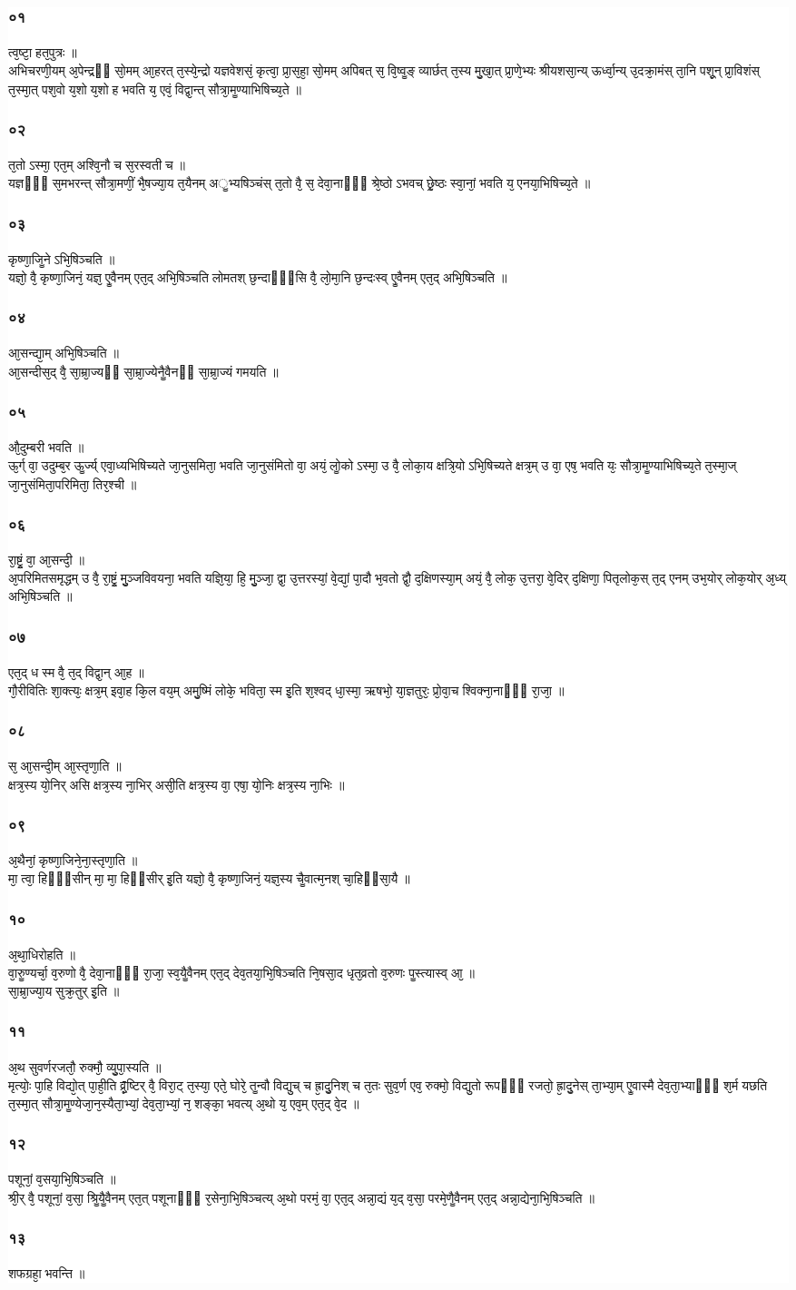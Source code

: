 ### ०१
त्व᳘ष्टा᳘ हत᳘पुत्रः ॥  
अभिचरणी᳘यम् अ᳘पेन्द्रᳫं सो᳘मम् आ᳘हरत् त᳘स्ये᳘न्द्रो यज्ञवेशसं᳘ कृत्वा᳘ प्रा᳘स᳘हा᳘ सो᳘मम् अपिबत् स᳘ वि᳘ष्वॗङ् व्यार्छत् त᳘स्य मु᳘खा᳘त् प्रा᳘णे᳘भ्यः श्रीयशसा᳘न्य् ऊर्ध्वा᳘न्य् उ᳘दक्रा᳘मंस् ता᳘नि पशू᳘न् प्रा᳘विशंस् त᳘स्मा᳘त् पश᳘वो य᳘शो य᳘शो ह भवति य᳘ एवं᳘ विद्वा᳘न्त् सौत्रा᳘मॗण्याभिषिच्य᳘ते ॥  
### ०२
त᳘तो ऽस्मा᳘ एत᳘म् अश्वि᳘नौ च स᳘रस्वती च ॥  
यज्ञᳫं᳘ स᳘मभरन्त् सौत्रा᳘मणीं᳘ भै᳘षज्या᳘य त᳘यैनम् अॗभ्यषिञ्चंस् त᳘तो वै᳘ स᳘ देवा᳘नाᳫं᳘ श्रे᳘ष्ठो ऽभवच् छ्रे᳘ष्ठः स्वा᳘नां᳘ भवति य᳘ एनया᳘भिषिच्य᳘ते ॥  
### ०३
कृष्णा᳘जिॗने ऽभि᳘षिञ्चति ॥  
यज्ञो᳘ वै᳘ कृष्णा᳘जिनं᳘ यज्ञ᳘ एॗवैनम् एत᳘द् अभि᳘षिञ्चति लोमतश् छ᳘न्दाᳫं᳘सि वै᳘ लो᳘मा᳘नि छ᳘न्दःस्व् एॗवैनम् एत᳘द् अभि᳘षिञ्चति ॥  
### ०४
आ᳘सन्द्या᳘म् अभि᳘षिञ्चति ॥  
आ᳘सन्दीस᳘द् वै᳘ सा᳘म्रा᳘ज्यᳫं सा᳘म्रा᳘ज्येनैॗवैनᳫं सा᳘म्रा᳘ज्यं गमयति ॥  
### ०५
औ᳘दुम्बरी भवति ॥  
ऊ᳘र्ग् वा᳘ उदुम्ब᳘र ऊॗर्ज्य् एवा᳘ध्यभिषिच्यते जा᳘नुसमिता᳘ भवति जा᳘नुसंमितो वा᳘ अयं᳘ लोॗको ऽस्मा᳘ उ वै᳘ लोका᳘य क्षत्रि᳘यो ऽभि᳘षिच्यते क्षत्र᳘म् उ वा᳘ एष᳘ भवति यः᳘ सौत्रा᳘मॗण्याभिषिच्य᳘ते त᳘स्मा᳘ज् जा᳘नुसंमिता᳘परिमिता᳘ तिर᳘श्ची ॥  
### ०६
रा᳘ष्ट्रं᳘ वा᳘ आ᳘सन्दी᳘ ॥  
अ᳘परिमितसमृद्धम् उ वै᳘ रा᳘ष्ट्रं᳘ मु᳘ञ्जविवयना᳘ भवति यज्ञि᳘या᳘ हि᳘ मु᳘ञ्जा᳘ द्वा᳘ उ᳘त्तरस्यां᳘ वे᳘द्यां᳘ पा᳘दौ भ᳘वतो द्वौ᳘ द᳘क्षिणस्या᳘म् अयं᳘ वै᳘ लोक᳘ उ᳘त्तरा᳘ वे᳘दिर् द᳘क्षिणा᳘ पितृलोक᳘स् त᳘द् एनम् उभ᳘योर् लोक᳘योर् अ᳘ध्य् अभि᳘षिञ्चति ॥  
### ०७
एत᳘द् ध स्म वै᳘ त᳘द् विद्वा᳘न् आ᳘ह ॥  
गौ᳘रीवितिः शा᳘क्त्यः᳘ क्षत्र᳘म् इवा᳘ह कि᳘ल वय᳘म् अमु᳘ष्मिं लोके᳘ भविता᳘ स्म इ᳘ति श᳘श्वद् धा᳘स्मा᳘ ऋषभो᳘ या᳘ज्ञतुरः᳘ प्रो᳘वा᳘च श्विक्ना᳘नाᳫं᳘ रा᳘जा᳘ ॥  
### ०८
स᳘ आ᳘सन्दी᳘म् आ᳘स्तृणा᳘ति ॥  
क्षत्र᳘स्य यो᳘निर् असि क्षत्र᳘स्य ना᳘भिर् असी᳘ति क्षत्र᳘स्य वा᳘ एषा᳘ यो᳘निः क्षत्र᳘स्य ना᳘भिः ॥  
### ०९
अ᳘थैनां᳘ कृष्णा᳘जिने᳘ना᳘स्तृणा᳘ति ॥  
मा᳘ त्वा᳘ हिᳫं᳘सीन् मा᳘ मा᳘ हिᳫंसीर् इ᳘ति यज्ञो᳘ वै᳘ कृष्णा᳘जिनं᳘ यज्ञ᳘स्य चैॗवात्म᳘नश् चा᳘हिᳫंसा᳘यै ॥  
### १०
अ᳘था᳘धिरोहति ॥  
वा᳘रुॗण्यर्चा᳘ व᳘रुणो वै᳘ देवा᳘नाᳫं᳘ रा᳘जा᳘ स्व᳘यैॗवैनम् एत᳘द् देव᳘तया᳘भि᳘षिञ्चति नि᳘षसा᳘द धृत᳘व्रतो व᳘रुणः पॗस्त्यास्व् आ᳘ ॥  
सा᳘म्रा᳘ज्या᳘य सुक्र᳘तुर् इ᳘ति ॥  
### ११
अ᳘थ सुवर्णरजतौ᳘ रुक्मौ᳘ व्यु᳘पा᳘स्यति ॥  
मृत्योः᳘ पा᳘हि विद्यो᳘त् पा᳘ही᳘ति व्र्᳘̥̄ष्टिर् वै᳘ विरा᳘ट् त᳘स्या᳘ एते᳘ घोरे᳘ तॗन्वौ विद्यु᳘च् च ह्रा᳘दु᳘निश् च त᳘तः सुव᳘र्ण एव᳘ रुक्मो᳘ विद्यु᳘तो रूपᳫं᳘ रजतो᳘ ह्रा᳘दु᳘नेस् ता᳘भ्या᳘म् एॗवास्मै देव᳘ता᳘भ्याᳫं᳘ श᳘र्म यछति त᳘स्मा᳘त् सौत्रा᳘मॗण्येजा᳘न᳘स्यैता᳘भ्यां᳘ देव᳘ता᳘भ्यां᳘ न᳘ शङ्का᳘ भवत्य् अ᳘थो य᳘ एव᳘म् एत᳘द् वे᳘द ॥  
### १२
पशूनां᳘ व᳘सया᳘भि᳘षिञ्चति ॥  
श्री᳘र् वै᳘ पशूनां᳘ व᳘सा᳘ श्रिॗयैॗवैनम् एत᳘त् पशूनाᳫं᳘ र᳘सेना᳘भि᳘षिञ्चत्य् अ᳘थो परमं᳘ वा᳘ एत᳘द् अन्ना᳘द्यं य᳘द् व᳘सा᳘ परमे᳘णैॗवैनम् एत᳘द् अन्ना᳘द्येना᳘भि᳘षिञ्चति ॥  
### १३
शफग्रहा᳘ भवन्ति ॥  